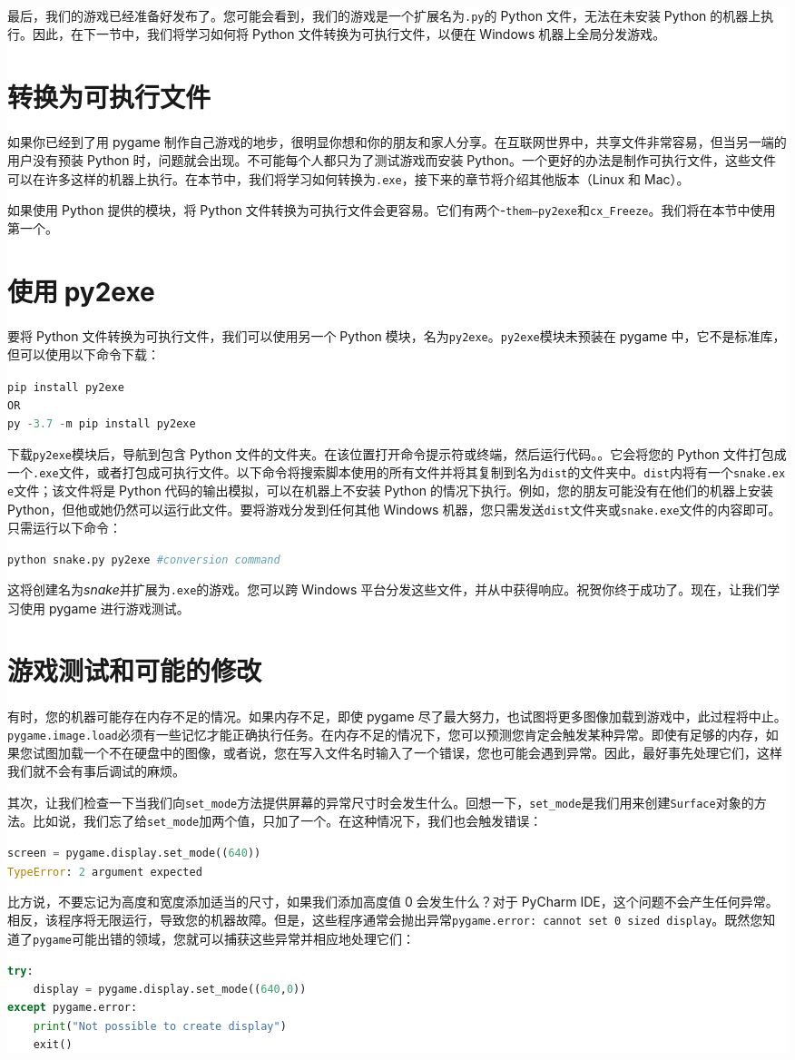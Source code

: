 最后，我们的游戏已经准备好发布了。您可能会看到，我们的游戏是一个扩展名为`.py`的 Python 文件，无法在未安装 Python 的机器上执行。因此，在下一节中，我们将学习如何将 Python 文件转换为可执行文件，以便在 Windows 机器上全局分发游戏。

# 转换为可执行文件

如果你已经到了用 pygame 制作自己游戏的地步，很明显你想和你的朋友和家人分享。在互联网世界中，共享文件非常容易，但当另一端的用户没有预装 Python 时，问题就会出现。不可能每个人都只为了测试游戏而安装 Python。一个更好的办法是制作可执行文件，这些文件可以在许多这样的机器上执行。在本节中，我们将学习如何转换为`.exe`，接下来的章节将介绍其他版本（Linux 和 Mac）。

如果使用 Python 提供的模块，将 Python 文件转换为可执行文件会更容易。它们有两个-`them—py2exe`和`cx_Freeze`。我们将在本节中使用第一个。

# 使用 py2exe

要将 Python 文件转换为可执行文件，我们可以使用另一个 Python 模块，名为`py2exe`。`py2exe`模块未预装在 pygame 中，它不是标准库，但可以使用以下命令下载：

```py
pip install py2exe 
OR
py -3.7 -m pip install py2exe
```

下载`py2exe`模块后，导航到包含 Python 文件的文件夹。在该位置打开命令提示符或终端，然后运行代码。。它会将您的 Python 文件打包成一个`.exe`文件，或者打包成可执行文件。以下命令将搜索脚本使用的所有文件并将其复制到名为`dist`的文件夹中。`dist`内将有一个`snake.exe`文件；该文件将是 Python 代码的输出模拟，可以在机器上不安装 Python 的情况下执行。例如，您的朋友可能没有在他们的机器上安装 Python，但他或她仍然可以运行此文件。要将游戏分发到任何其他 Windows 机器，您只需发送`dist`文件夹或`snake.exe`文件的内容即可。只需运行以下命令：

```py
python snake.py py2exe #conversion command
```

这将创建名为*snake*并扩展为`.exe`的游戏。您可以跨 Windows 平台分发这些文件，并从中获得响应。祝贺你终于成功了。现在，让我们学习使用 pygame 进行游戏测试。

# 游戏测试和可能的修改

有时，您的机器可能存在内存不足的情况。如果内存不足，即使 pygame 尽了最大努力，也试图将更多图像加载到游戏中，此过程将中止。`pygame.image.load`必须有一些记忆才能正确执行任务。在内存不足的情况下，您可以预测您肯定会触发某种异常。即使有足够的内存，如果您试图加载一个不在硬盘中的图像，或者说，您在写入文件名时输入了一个错误，您也可能会遇到异常。因此，最好事先处理它们，这样我们就不会有事后调试的麻烦。

其次，让我们检查一下当我们向`set_mode`方法提供屏幕的异常尺寸时会发生什么。回想一下，`set_mode`是我们用来创建`Surface`对象的方法。比如说，我们忘了给`set_mode`加两个值，只加了一个。在这种情况下，我们也会触发错误：

```py
screen = pygame.display.set_mode((640))
TypeError: 2 argument expected
```

比方说，不要忘记为高度和宽度添加适当的尺寸，如果我们添加高度值 0 会发生什么？对于 PyCharm IDE，这个问题不会产生任何异常。相反，该程序将无限运行，导致您的机器故障。但是，这些程序通常会抛出异常`pygame.error: cannot set 0 sized display`。既然您知道了`pygame`可能出错的领域，您就可以捕获这些异常并相应地处理它们：

```py
try:
    display = pygame.display.set_mode((640,0))
except pygame.error:
    print("Not possible to create display")
    exit()
```
